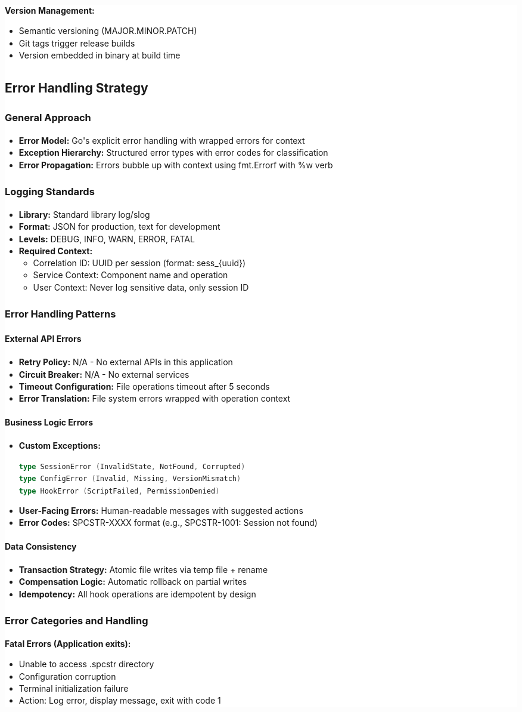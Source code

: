 **Version Management:**
- Semantic versioning (MAJOR.MINOR.PATCH)
- Git tags trigger release builds
- Version embedded in binary at build time

## Error Handling Strategy

### General Approach
- **Error Model:** Go's explicit error handling with wrapped errors for context
- **Exception Hierarchy:** Structured error types with error codes for classification
- **Error Propagation:** Errors bubble up with context using fmt.Errorf with %w verb

### Logging Standards
- **Library:** Standard library log/slog
- **Format:** JSON for production, text for development
- **Levels:** DEBUG, INFO, WARN, ERROR, FATAL
- **Required Context:**
  - Correlation ID: UUID per session (format: sess_{uuid})
  - Service Context: Component name and operation
  - User Context: Never log sensitive data, only session ID

### Error Handling Patterns

#### External API Errors
- **Retry Policy:** N/A - No external APIs in this application
- **Circuit Breaker:** N/A - No external services
- **Timeout Configuration:** File operations timeout after 5 seconds
- **Error Translation:** File system errors wrapped with operation context

#### Business Logic Errors
- **Custom Exceptions:** 
  ```go
  type SessionError (InvalidState, NotFound, Corrupted)
  type ConfigError (Invalid, Missing, VersionMismatch)
  type HookError (ScriptFailed, PermissionDenied)
  ```
- **User-Facing Errors:** Human-readable messages with suggested actions
- **Error Codes:** SPCSTR-XXXX format (e.g., SPCSTR-1001: Session not found)

#### Data Consistency
- **Transaction Strategy:** Atomic file writes via temp file + rename
- **Compensation Logic:** Automatic rollback on partial writes
- **Idempotency:** All hook operations are idempotent by design

### Error Categories and Handling

**Fatal Errors (Application exits):**
- Unable to access .spcstr directory
- Configuration corruption
- Terminal initialization failure
- Action: Log error, display message, exit with code 1
